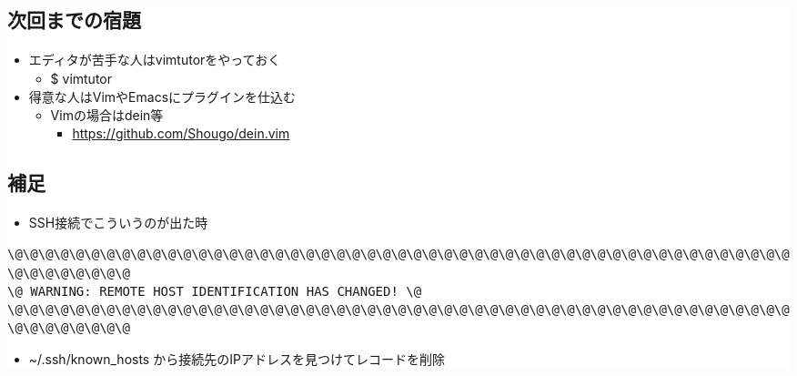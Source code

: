 <h2>次回までの宿題<del></del></h2>
<ul>
 	<li>エディタが苦手な人はvimtutorをやっておく
<ul>
 	<li>$ vimtutor</li>
</ul>
</li>
 	<li>得意な人はVimやEmacsにプラグインを仕込む
<ul>
 	<li>Vimの場合はdein等
<ul>
 	<li><a href="https://github.com/Shougo/dein.vim" target="_blank" rel="noopener">https://github.com/Shougo/dein.vim</a></li>
</ul>
</li>
</ul>
</li>
</ul>
<h2></h2>
<h2>補足</h2>
<ul>
 	<li>SSH接続でこういうのが出た時</li>
</ul>
<pre>\@\@\@\@\@\@\@\@\@\@\@\@\@\@\@\@\@\@\@\@\@\@\@\@\@\@\@\@\@\@\@\@\@\@\@\@\@\@\@\@\@\@\@\@\@\@\@\@\@\@\@\@\@\@\@\@\@\@\@
\@ WARNING: REMOTE HOST IDENTIFICATION HAS CHANGED! \@
\@\@\@\@\@\@\@\@\@\@\@\@\@\@\@\@\@\@\@\@\@\@\@\@\@\@\@\@\@\@\@\@\@\@\@\@\@\@\@\@\@\@\@\@\@\@\@\@\@\@\@\@\@\@\@\@\@\@\@</pre>
<ul>
 	<li>~/.ssh/known_hosts から接続先のIPアドレスを見つけてレコードを削除</li>
</ul>
